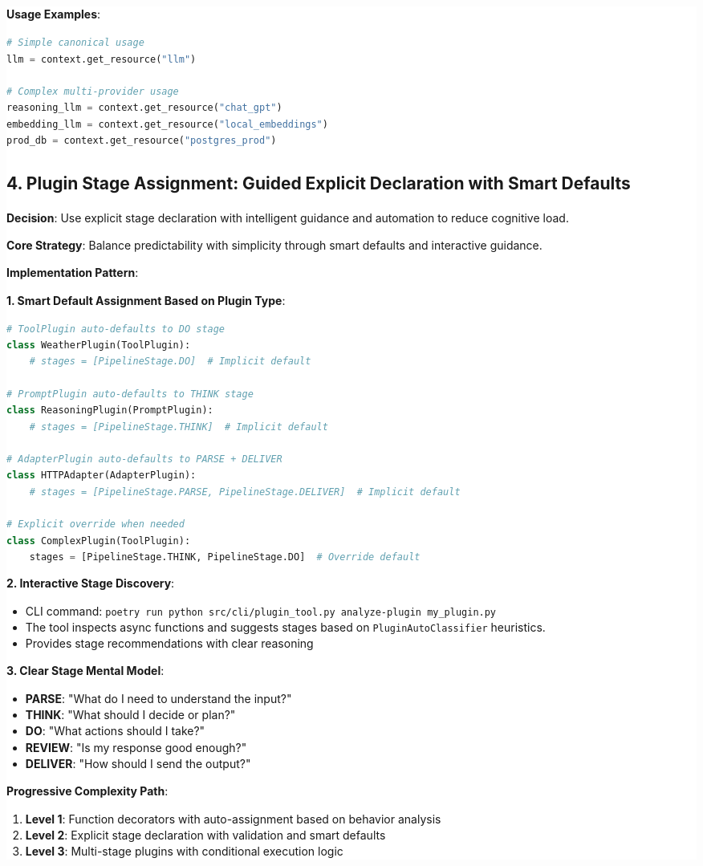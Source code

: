 **Usage Examples**:
```python
# Simple canonical usage
llm = context.get_resource("llm")

# Complex multi-provider usage  
reasoning_llm = context.get_resource("chat_gpt")
embedding_llm = context.get_resource("local_embeddings")
prod_db = context.get_resource("postgres_prod")
```

## 4. Plugin Stage Assignment: Guided Explicit Declaration with Smart Defaults

**Decision**: Use explicit stage declaration with intelligent guidance and automation to reduce cognitive load.

**Core Strategy**: Balance predictability with simplicity through smart defaults and interactive guidance.

**Implementation Pattern**:

**1. Smart Default Assignment Based on Plugin Type**:
```python
# ToolPlugin auto-defaults to DO stage
class WeatherPlugin(ToolPlugin):
    # stages = [PipelineStage.DO]  # Implicit default
    
# PromptPlugin auto-defaults to THINK stage  
class ReasoningPlugin(PromptPlugin):
    # stages = [PipelineStage.THINK]  # Implicit default
    
# AdapterPlugin auto-defaults to PARSE + DELIVER
class HTTPAdapter(AdapterPlugin):
    # stages = [PipelineStage.PARSE, PipelineStage.DELIVER]  # Implicit default

# Explicit override when needed
class ComplexPlugin(ToolPlugin):
    stages = [PipelineStage.THINK, PipelineStage.DO]  # Override default
```

**2. Interactive Stage Discovery**:
- CLI command: `poetry run python src/cli/plugin_tool.py analyze-plugin my_plugin.py`
- The tool inspects async functions and suggests stages based on `PluginAutoClassifier` heuristics.
- Provides stage recommendations with clear reasoning

**3. Clear Stage Mental Model**:
- **PARSE**: "What do I need to understand the input?"
- **THINK**: "What should I decide or plan?"
- **DO**: "What actions should I take?"
- **REVIEW**: "Is my response good enough?"
- **DELIVER**: "How should I send the output?"

**Progressive Complexity Path**:
1. **Level 1**: Function decorators with auto-assignment based on behavior analysis
2. **Level 2**: Explicit stage declaration with validation and smart defaults
3. **Level 3**: Multi-stage plugins with conditional execution logic
